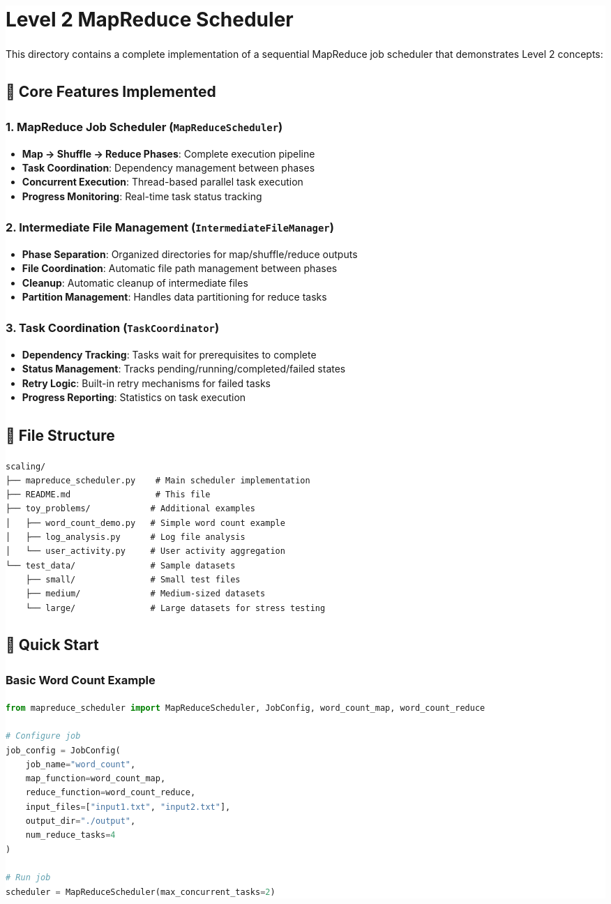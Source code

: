 # Level 2 MapReduce Scheduler

This directory contains a complete implementation of a sequential MapReduce job scheduler that demonstrates Level 2 concepts:

## 🎯 Core Features Implemented

### 1. MapReduce Job Scheduler (`MapReduceScheduler`)
- **Map → Shuffle → Reduce Phases**: Complete execution pipeline
- **Task Coordination**: Dependency management between phases
- **Concurrent Execution**: Thread-based parallel task execution
- **Progress Monitoring**: Real-time task status tracking

### 2. Intermediate File Management (`IntermediateFileManager`)
- **Phase Separation**: Organized directories for map/shuffle/reduce outputs
- **File Coordination**: Automatic file path management between phases
- **Cleanup**: Automatic cleanup of intermediate files
- **Partition Management**: Handles data partitioning for reduce tasks

### 3. Task Coordination (`TaskCoordinator`)
- **Dependency Tracking**: Tasks wait for prerequisites to complete
- **Status Management**: Tracks pending/running/completed/failed states
- **Retry Logic**: Built-in retry mechanisms for failed tasks
- **Progress Reporting**: Statistics on task execution

## 📁 File Structure

```
scaling/
├── mapreduce_scheduler.py    # Main scheduler implementation
├── README.md                 # This file
├── toy_problems/            # Additional examples
│   ├── word_count_demo.py   # Simple word count example
│   ├── log_analysis.py      # Log file analysis
│   └── user_activity.py     # User activity aggregation
└── test_data/               # Sample datasets
    ├── small/               # Small test files
    ├── medium/              # Medium-sized datasets
    └── large/               # Large datasets for stress testing
```

## 🚀 Quick Start

### Basic Word Count Example

```python
from mapreduce_scheduler import MapReduceScheduler, JobConfig, word_count_map, word_count_reduce

# Configure job
job_config = JobConfig(
    job_name="word_count",
    map_function=word_count_map,
    reduce_function=word_count_reduce,
    input_files=["input1.txt", "input2.txt"],
    output_dir="./output",
    num_reduce_tasks=4
)

# Run job
scheduler = MapReduceScheduler(max_concurrent_tasks=2)
```